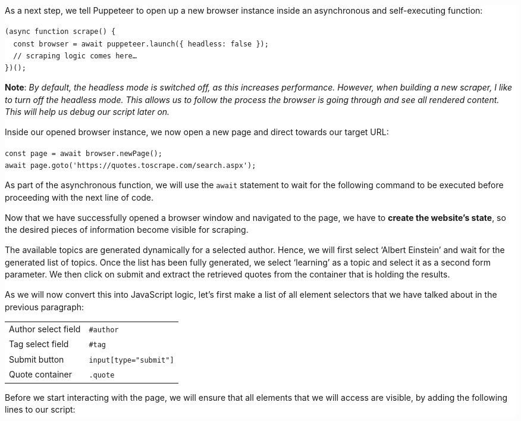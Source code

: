 As a next step, we tell Puppeteer to open up a new browser instance inside an asynchronous and self-executing function:

<pre><code class="language-javascript">(async function scrape() {
  const browser = await puppeteer.launch({ headless: false });
  // scraping logic comes here…
})();</code></pre>

**Note**: *By default, the headless mode is switched off, as this increases performance. However, when building a new scraper, I like to turn off the headless mode. This allows us to follow the process the browser is going through and see all rendered content. This will help us debug our script later on.*

Inside our opened browser instance, we now open a new page and direct towards our target URL:

<pre><code class="language-javascript">const page = await browser.newPage();
await page.goto('https://quotes.toscrape.com/search.aspx');</code></pre>

As part of the asynchronous function, we will use the `await` statement to wait for the following command to be executed before proceeding with the next line of code.

Now that we have successfully opened a browser window and navigated to the page, we have to **create the website’s state**, so the desired pieces of information become visible for scraping.

The available topics are generated dynamically for a selected author. Hence, we will first select ‘Albert Einstein’ and wait for the generated list of topics. Once the list has been fully generated, we select ‘learning’ as a topic and select it as a second form parameter. We then click on submit and extract the retrieved quotes from the container that is holding the results.

As we will now convert this into JavaScript logic, let’s first make a list of all element selectors that we have talked about in the previous paragraph:

<table>
  <tbody>
    <tr>
      <td>Author select field</td>
      <td><code>#author</code></td>
    </tr>
    <tr>
      <td>Tag select field</td>
      <td><code>#tag</code></td>
    </tr>
    <tr>
      <td>Submit button</td>
      <td><code>input[type="submit"]</code></td>
    </tr>
    <tr>
      <td>Quote container</td>
      <td><code>.quote</code></td>
    </tr>
  </tbody>
</table>

Before we start interacting with the page, we will ensure that all elements that we will access are visible, by adding the following lines to our script:
